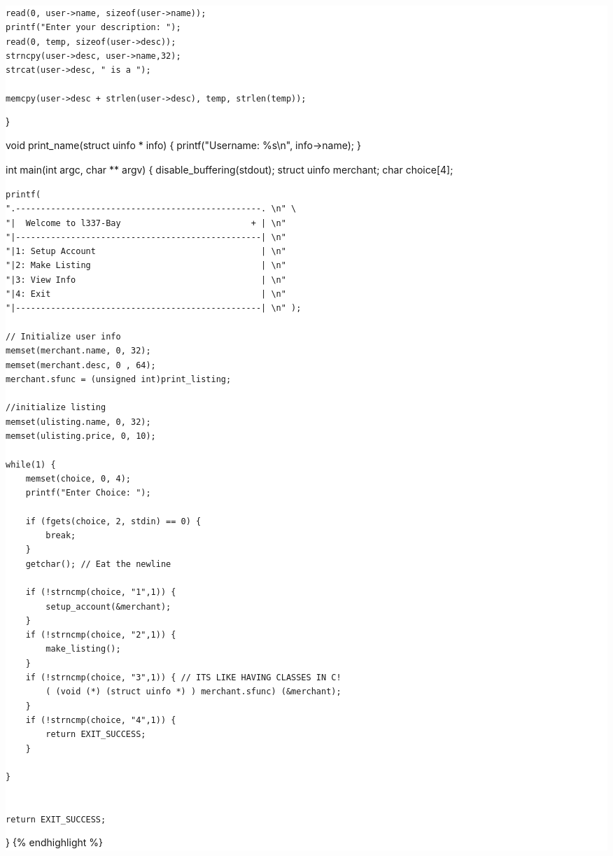    read(0, user->name, sizeof(user->name));
    printf("Enter your description: ");
    read(0, temp, sizeof(user->desc));
    strncpy(user->desc, user->name,32);
    strcat(user->desc, " is a ");

    memcpy(user->desc + strlen(user->desc), temp, strlen(temp));
}

void print_name(struct uinfo * info) {
    printf("Username: %s\n", info->name);
}

int main(int argc, char ** argv) {
    disable_buffering(stdout);
    struct uinfo  merchant;
    char choice[4];

    printf(
    ".-------------------------------------------------. \n" \
    "|  Welcome to l337-Bay                          + | \n"
    "|-------------------------------------------------| \n"
    "|1: Setup Account                                 | \n"
    "|2: Make Listing                                  | \n"
    "|3: View Info                                     | \n"
    "|4: Exit                                          | \n"
    "|-------------------------------------------------| \n" );

    // Initialize user info
    memset(merchant.name, 0, 32);
    memset(merchant.desc, 0 , 64);
    merchant.sfunc = (unsigned int)print_listing;

    //initialize listing
    memset(ulisting.name, 0, 32);
    memset(ulisting.price, 0, 10);

    while(1) {
        memset(choice, 0, 4);
        printf("Enter Choice: ");

        if (fgets(choice, 2, stdin) == 0) {
            break;
        }
        getchar(); // Eat the newline

        if (!strncmp(choice, "1",1)) {
            setup_account(&merchant);
        }
        if (!strncmp(choice, "2",1)) {
            make_listing();
        }
        if (!strncmp(choice, "3",1)) { // ITS LIKE HAVING CLASSES IN C!
            ( (void (*) (struct uinfo *) ) merchant.sfunc) (&merchant);
        }
        if (!strncmp(choice, "4",1)) {
            return EXIT_SUCCESS;
        }

    }


    return EXIT_SUCCESS;
}
{% endhighlight %}
